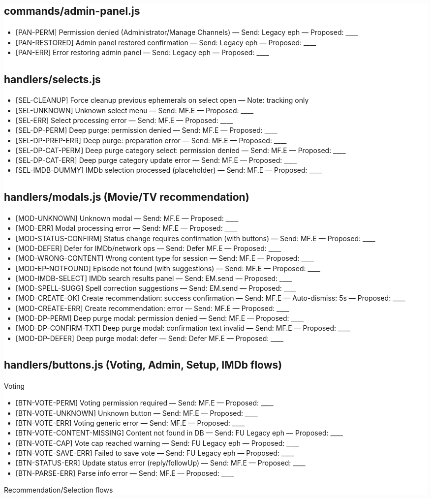 ## commands/admin-panel.js

- [PAN-PERM] Permission denied (Administrator/Manage Channels) — Send: Legacy eph — Proposed: \_\_\_\_
- [PAN-RESTORED] Admin panel restored confirmation — Send: Legacy eph — Proposed: \_\_\_\_
- [PAN-ERR] Error restoring admin panel — Send: Legacy eph — Proposed: \_\_\_\_

## handlers/selects.js

- [SEL-CLEANUP] Force cleanup previous ephemerals on select open — Note: tracking only
- [SEL-UNKNOWN] Unknown select menu — Send: MF.E — Proposed: \_\_\_\_
- [SEL-ERR] Select processing error — Send: MF.E — Proposed: \_\_\_\_
- [SEL-DP-PERM] Deep purge: permission denied — Send: MF.E — Proposed: \_\_\_\_
- [SEL-DP-PREP-ERR] Deep purge: preparation error — Send: MF.E — Proposed: \_\_\_\_
- [SEL-DP-CAT-PERM] Deep purge category select: permission denied — Send: MF.E — Proposed: \_\_\_\_
- [SEL-DP-CAT-ERR] Deep purge category update error — Send: MF.E — Proposed: \_\_\_\_
- [SEL-IMDB-DUMMY] IMDb selection processed (placeholder) — Send: MF.E — Proposed: \_\_\_\_

## handlers/modals.js (Movie/TV recommendation)

- [MOD-UNKNOWN] Unknown modal — Send: MF.E — Proposed: \_\_\_\_
- [MOD-ERR] Modal processing error — Send: MF.E — Proposed: \_\_\_\_
- [MOD-STATUS-CONFIRM] Status change requires confirmation (with buttons) — Send: MF.E — Proposed: \_\_\_\_
- [MOD-DEFER] Defer for IMDb/network ops — Send: Defer MF.E — Proposed: \_\_\_\_
- [MOD-WRONG-CONTENT] Wrong content type for session — Send: MF.E — Proposed: \_\_\_\_
- [MOD-EP-NOTFOUND] Episode not found (with suggestions) — Send: MF.E — Proposed: \_\_\_\_
- [MOD-IMDB-SELECT] IMDb search results panel — Send: EM.send — Proposed: \_\_\_\_
- [MOD-SPELL-SUGG] Spell correction suggestions — Send: EM.send — Proposed: \_\_\_\_
- [MOD-CREATE-OK] Create recommendation: success confirmation — Send: MF.E — Auto-dismiss: 5s — Proposed: \_\_\_\_
- [MOD-CREATE-ERR] Create recommendation: error — Send: MF.E — Proposed: \_\_\_\_
- [MOD-DP-PERM] Deep purge modal: permission denied — Send: MF.E — Proposed: \_\_\_\_
- [MOD-DP-CONFIRM-TXT] Deep purge modal: confirmation text invalid — Send: MF.E — Proposed: \_\_\_\_
- [MOD-DP-DEFER] Deep purge modal: defer — Send: Defer MF.E — Proposed: \_\_\_\_

## handlers/buttons.js (Voting, Admin, Setup, IMDb flows)

Voting

- [BTN-VOTE-PERM] Voting permission required — Send: MF.E — Proposed: \_\_\_\_
- [BTN-VOTE-UNKNOWN] Unknown button — Send: MF.E — Proposed: \_\_\_\_
- [BTN-VOTE-ERR] Voting generic error — Send: MF.E — Proposed: \_\_\_\_
- [BTN-VOTE-CONTENT-MISSING] Content not found in DB — Send: FU Legacy eph — Proposed: \_\_\_\_
- [BTN-VOTE-CAP] Vote cap reached warning — Send: FU Legacy eph — Proposed: \_\_\_\_
- [BTN-VOTE-SAVE-ERR] Failed to save vote — Send: FU Legacy eph — Proposed: \_\_\_\_
- [BTN-STATUS-ERR] Update status error (reply/followUp) — Send: MF.E — Proposed: \_\_\_\_
- [BTN-PARSE-ERR] Parse info error — Send: MF.E — Proposed: \_\_\_\_

Recommendation/Selection flows
